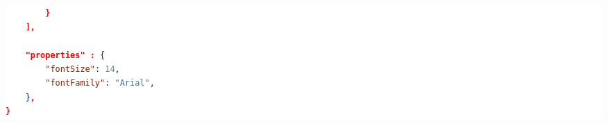 ```json
        }
    ],

    "properties" : {
        "fontSize": 14,
        "fontFamily": "Arial",
    },
}

```
